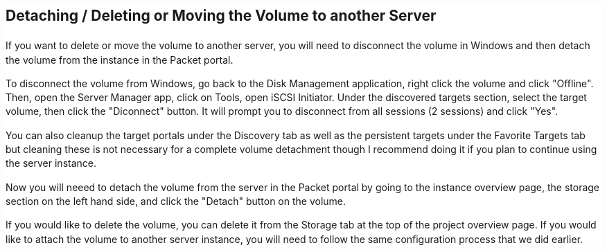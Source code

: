 
## Detaching / Deleting or Moving the Volume to another Server

If you want to delete or move the volume to another server, you will need to disconnect the volume in Windows and then detach the volume from the instance in the Packet portal.

To disconnect the volume from Windows, go back to the Disk Management application, right click the volume and click "Offline". Then, open the Server Manager app, click on Tools, open iSCSI Initiator. Under the discovered targets section, select the target volume, then click the "Diconnect" button. It will prompt you to disconnect from all sessions (2 sessions) and click "Yes".

You can also cleanup the target portals under the Discovery tab as well as the persistent targets under the Favorite Targets tab but cleaning these is not necessary for a complete volume detachment though I recommend doing it if you plan to continue using the server instance.

Now you will neeed to detach the volume from the server in the Packet portal by going to the instance overview page, the storage section on the left hand side, and click the "Detach" button on the volume.

If you would like to delete the volume, you can delete it from the Storage tab at the top of the project overview page. If you would like to attach the volume to another server instance, you will need to follow the same configuration process that we did earlier.
